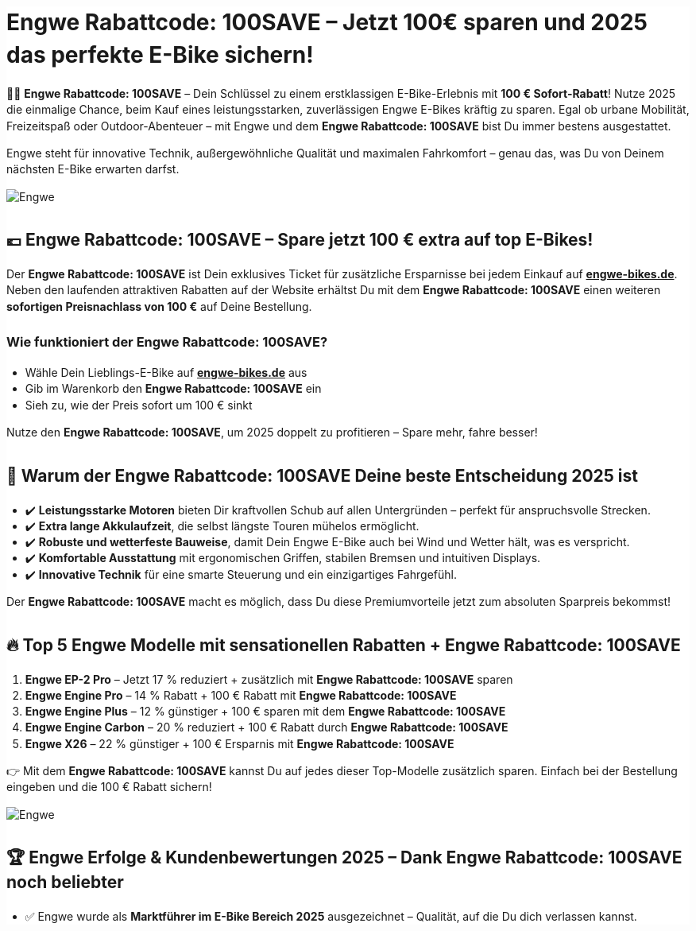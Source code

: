 <h1><strong>Engwe Rabattcode: 100SAVE – Jetzt 100€ sparen und 2025 das perfekte E-Bike sichern!</strong></h1>
<p>🚴‍♂️ <strong>Engwe Rabattcode: 100SAVE</strong> – Dein Schlüssel zu einem erstklassigen E-Bike-Erlebnis mit <strong>100 € Sofort-Rabatt</strong>! Nutze 2025 die einmalige Chance, beim Kauf eines leistungsstarken, zuverlässigen Engwe E-Bikes kräftig zu sparen. Egal ob urbane Mobilität, Freizeitspaß oder Outdoor-Abenteuer – mit Engwe und dem <strong>Engwe Rabattcode: 100SAVE</strong> bist Du immer bestens ausgestattet.</p>
<p>Engwe steht für innovative Technik, außergewöhnliche Qualität und maximalen Fahrkomfort – genau das, was Du von Deinem nächsten E-Bike erwarten darfst.</p>
<img src="https://images.mirror-media.xyz/publication-images/UsJzz3gJtyqZbUwHm-pmo.png?height=960&width=1920" alt="Engwe" width="1080">
<h2>💶 <strong>Engwe Rabattcode: 100SAVE</strong> – Spare jetzt 100 € extra auf top E-Bikes!</h2>
<p>Der <strong>Engwe Rabattcode: 100SAVE</strong> ist Dein exklusives Ticket für zusätzliche Ersparnisse bei jedem Einkauf auf <a href="https://engwe-bikes.de/?ref=TONYPHAM"><strong>engwe-bikes.de</strong></a>. Neben den laufenden attraktiven Rabatten auf der Website erhältst Du mit dem <strong>Engwe Rabattcode: 100SAVE</strong> einen weiteren <strong>sofortigen Preisnachlass von 100 €</strong> auf Deine Bestellung.</p>
<h3>Wie funktioniert der Engwe Rabattcode: 100SAVE?</h3>
<ul>
<li>Wähle Dein Lieblings-E-Bike auf <a href="https://engwe-bikes.de/?ref=TONYPHAM"><strong>engwe-bikes.de</strong></a> aus</li>
<li>Gib im Warenkorb den <strong>Engwe Rabattcode: 100SAVE</strong> ein</li>
<li>Sieh zu, wie der Preis sofort um 100 € sinkt</li>
</ul>
<p>Nutze den <strong>Engwe Rabattcode: 100SAVE</strong>, um 2025 doppelt zu profitieren – Spare mehr, fahre besser!</p>
<h2>🚴 Warum der <strong>Engwe Rabattcode: 100SAVE</strong> Deine beste Entscheidung 2025 ist</h2>
<ul>
<li>✔️ <strong>Leistungsstarke Motoren</strong> bieten Dir kraftvollen Schub auf allen Untergründen – perfekt für anspruchsvolle Strecken.</li>
<li>✔️ <strong>Extra lange Akkulaufzeit</strong>, die selbst längste Touren mühelos ermöglicht.</li>
<li>✔️ <strong>Robuste und wetterfeste Bauweise</strong>, damit Dein Engwe E-Bike auch bei Wind und Wetter hält, was es verspricht.</li>
<li>✔️ <strong>Komfortable Ausstattung</strong> mit ergonomischen Griffen, stabilen Bremsen und intuitiven Displays.</li>
<li>✔️ <strong>Innovative Technik</strong> für eine smarte Steuerung und ein einzigartiges Fahrgefühl.</li>
</ul>
<p>Der <strong>Engwe Rabattcode: 100SAVE</strong> macht es möglich, dass Du diese Premiumvorteile jetzt zum absoluten Sparpreis bekommst!</p>
<h2>🔥 Top 5 Engwe Modelle mit sensationellen Rabatten + <strong>Engwe Rabattcode: 100SAVE</strong></h2>
<ol>
<li><strong>Engwe EP-2 Pro</strong> – Jetzt 17 % reduziert + zusätzlich mit <strong>Engwe Rabattcode: 100SAVE</strong> sparen</li>
<li><strong>Engwe Engine Pro</strong> – 14 % Rabatt + 100 € Rabatt mit <strong>Engwe Rabattcode: 100SAVE</strong></li>
<li><strong>Engwe Engine Plus</strong> – 12 % günstiger + 100 € sparen mit dem <strong>Engwe Rabattcode: 100SAVE</strong></li>
<li><strong>Engwe Engine Carbon</strong> – 20 % reduziert + 100 € Rabatt durch <strong>Engwe Rabattcode: 100SAVE</strong></li>
<li><strong>Engwe X26</strong> – 22 % günstiger + 100 € Ersparnis mit <strong>Engwe Rabattcode: 100SAVE</strong></li>
</ol>
<p>👉 Mit dem <strong>Engwe Rabattcode: 100SAVE</strong> kannst Du auf jedes dieser Top-Modelle zusätzlich sparen. Einfach bei der Bestellung eingeben und die 100 € Rabatt sichern!</p>
<img src="https://images.mirror-media.xyz/publication-images/WDdeAaWIekMVXvRGBJDb5.png?height=540&width=1080" alt="Engwe" width="1080">
<h2>🏆 Engwe Erfolge &amp; Kundenbewertungen 2025 – Dank <strong>Engwe Rabattcode: 100SAVE</strong> noch beliebter</h2>
<ul>
<li>✅ Engwe wurde als <strong>Marktführer im E-Bike Bereich 2025</strong> ausgezeichnet – Qualität, auf die Du dich verlassen kannst.</li>